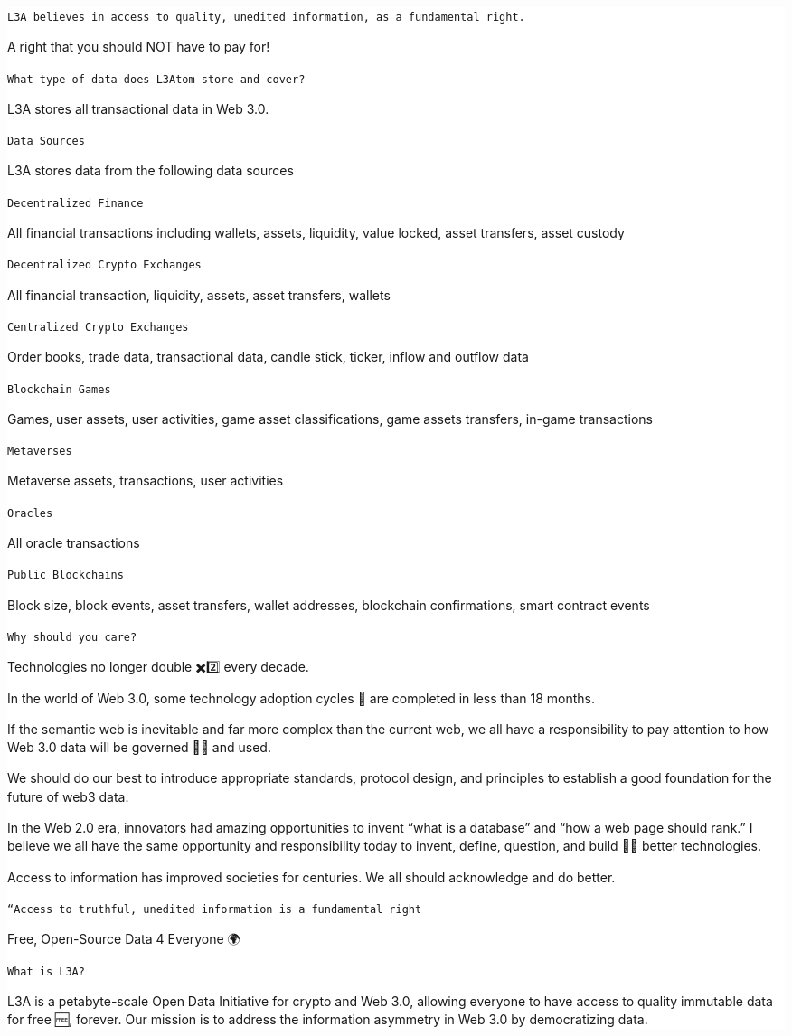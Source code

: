     L3A believes in access to quality, unedited information, as a fundamental right. 

A right that you should NOT have to pay for!

    What type of data does L3Atom store and cover?

L3A stores all transactional data in Web 3.0.

    Data Sources
L3A stores data from the following data sources

    Decentralized Finance
All financial transactions including wallets, assets, liquidity, value locked, asset transfers, asset custody

    Decentralized Crypto Exchanges
All financial transaction, liquidity, assets, asset transfers, wallets

    Centralized Crypto Exchanges
Order books, trade data, transactional data, candle stick, ticker, inflow and outflow data

    Blockchain Games
Games, user assets, user activities, game asset classifications, game assets transfers, in-game transactions

    Metaverses
Metaverse assets, transactions, user activities

    Oracles
All oracle transactions

    Public Blockchains
Block size, block events, asset transfers, wallet addresses, blockchain confirmations, smart contract events

    Why should you care?
Technologies no longer double ✖️2️⃣ every decade. 

In the world of Web 3.0, some technology adoption cycles 🔂 are completed in less than 18 months.

If the semantic web is inevitable and far more complex than the current web, we all have a responsibility to pay attention to how Web 3.0 data will be governed 👩‍⚖️ and used. 

We should do our best to introduce appropriate standards, protocol design, and principles to establish a good foundation for the future of web3 data. 

In the Web 2.0 era, innovators had amazing opportunities to invent “what is a database” and “how a web page should rank.” I believe we all have the same opportunity and responsibility today to invent, define, question, and build 👷‍♂️ better technologies.

Access to information has improved societies for centuries. We all should acknowledge and do better. 

    “Access to truthful, unedited information is a fundamental right
Free, Open-Source Data 4 Everyone 🌍

    What is L3A?
L3A is a petabyte-scale Open Data Initiative for crypto  and Web 3.0, allowing everyone to have access to quality immutable data for free 🆓, forever. Our mission is to address the information asymmetry in Web 3.0 by democratizing data. 
